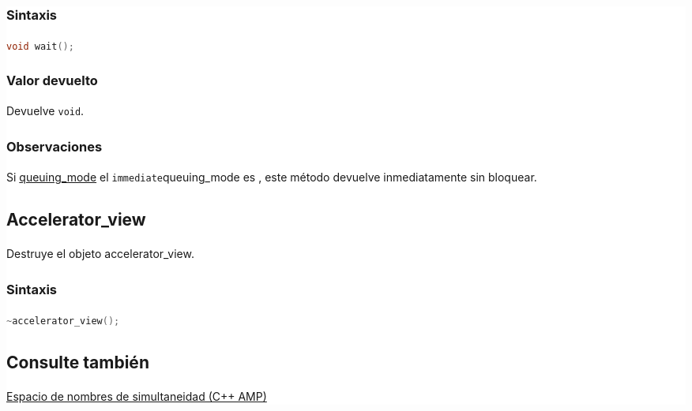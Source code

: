 ### <a name="syntax"></a>Sintaxis

```cpp
void wait();
```

### <a name="return-value"></a>Valor devuelto

Devuelve `void`.

### <a name="remarks"></a>Observaciones

Si [queuing_mode](concurrency-namespace-enums-amp.md#queuing_mode) el `immediate`queuing_mode es , este método devuelve inmediatamente sin bloquear.

## <a name="accelerator_view"></a><a name="dtor"></a>Accelerator_view

Destruye el objeto accelerator_view.

### <a name="syntax"></a>Sintaxis

```cpp
~accelerator_view();
```

## <a name="see-also"></a>Consulte también

[Espacio de nombres de simultaneidad (C++ AMP)](concurrency-namespace-cpp-amp.md)
